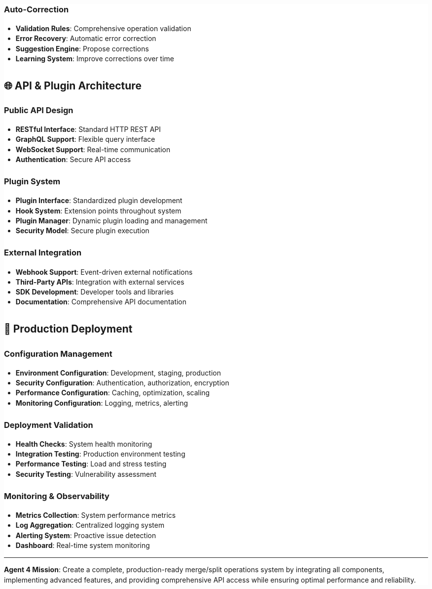 ### Auto-Correction
- **Validation Rules**: Comprehensive operation validation
- **Error Recovery**: Automatic error correction
- **Suggestion Engine**: Propose corrections
- **Learning System**: Improve corrections over time

## 🌐 **API & Plugin Architecture**

### Public API Design
- **RESTful Interface**: Standard HTTP REST API
- **GraphQL Support**: Flexible query interface
- **WebSocket Support**: Real-time communication
- **Authentication**: Secure API access

### Plugin System
- **Plugin Interface**: Standardized plugin development
- **Hook System**: Extension points throughout system
- **Plugin Manager**: Dynamic plugin loading and management
- **Security Model**: Secure plugin execution

### External Integration
- **Webhook Support**: Event-driven external notifications
- **Third-Party APIs**: Integration with external services
- **SDK Development**: Developer tools and libraries
- **Documentation**: Comprehensive API documentation

## 🚀 **Production Deployment**

### Configuration Management
- **Environment Configuration**: Development, staging, production
- **Security Configuration**: Authentication, authorization, encryption
- **Performance Configuration**: Caching, optimization, scaling
- **Monitoring Configuration**: Logging, metrics, alerting

### Deployment Validation
- **Health Checks**: System health monitoring
- **Integration Testing**: Production environment testing
- **Performance Testing**: Load and stress testing
- **Security Testing**: Vulnerability assessment

### Monitoring & Observability
- **Metrics Collection**: System performance metrics
- **Log Aggregation**: Centralized logging system
- **Alerting System**: Proactive issue detection
- **Dashboard**: Real-time system monitoring

---
**Agent 4 Mission**: Create a complete, production-ready merge/split operations system by integrating all components, implementing advanced features, and providing comprehensive API access while ensuring optimal performance and reliability.